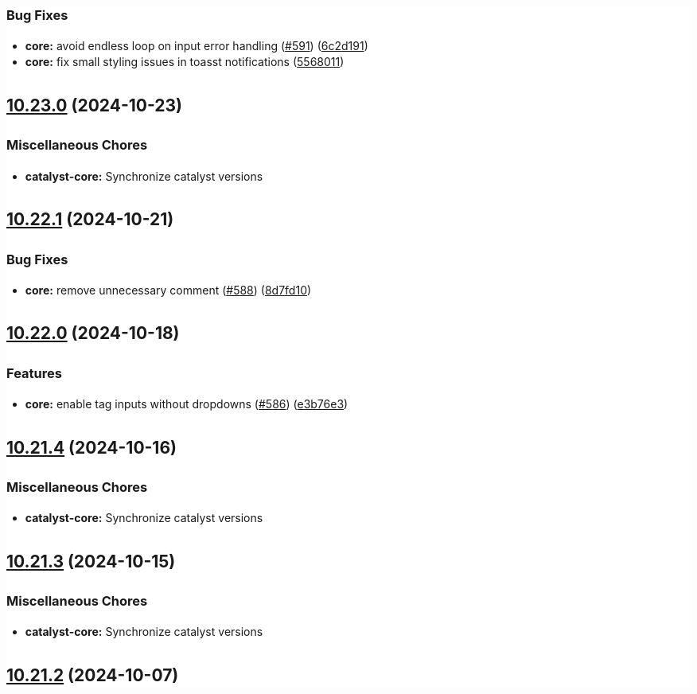 
### Bug Fixes

* **core:** avoid endless loop on input error handling ([#591](https://github.com/haiilo/catalyst/issues/591)) ([6c2d191](https://github.com/haiilo/catalyst/commit/6c2d19119131c7d0ccaeb2bad0cbe7a1a1b81a9c))
* **core:** fix small styling issues in toasst notifications ([5568011](https://github.com/haiilo/catalyst/commit/55680116c8798c3997d1dfc7273f276de0b442b4))

## [10.23.0](https://github.com/haiilo/catalyst/compare/catalyst-core-v10.22.1...catalyst-core-v10.23.0) (2024-10-23)


### Miscellaneous Chores

* **catalyst-core:** Synchronize catalyst versions

## [10.22.1](https://github.com/haiilo/catalyst/compare/catalyst-core-v10.22.0...catalyst-core-v10.22.1) (2024-10-21)


### Bug Fixes

* **core:** remove unnecessary comment ([#588](https://github.com/haiilo/catalyst/issues/588)) ([8d7fd10](https://github.com/haiilo/catalyst/commit/8d7fd109a97106e87ebfa72c30e9e4f23cf452c1))

## [10.22.0](https://github.com/haiilo/catalyst/compare/catalyst-core-v10.21.4...catalyst-core-v10.22.0) (2024-10-18)


### Features

* **core:** enable tag inputs without dropdowns ([#586](https://github.com/haiilo/catalyst/issues/586)) ([e3b76e3](https://github.com/haiilo/catalyst/commit/e3b76e32ecfe4152242b9568b977d0ada42648ca))

## [10.21.4](https://github.com/haiilo/catalyst/compare/catalyst-core-v10.21.3...catalyst-core-v10.21.4) (2024-10-16)


### Miscellaneous Chores

* **catalyst-core:** Synchronize catalyst versions

## [10.21.3](https://github.com/haiilo/catalyst/compare/catalyst-core-v10.21.2...catalyst-core-v10.21.3) (2024-10-15)


### Miscellaneous Chores

* **catalyst-core:** Synchronize catalyst versions

## [10.21.2](https://github.com/haiilo/catalyst/compare/catalyst-core-v10.21.1...catalyst-core-v10.21.2) (2024-10-07)
